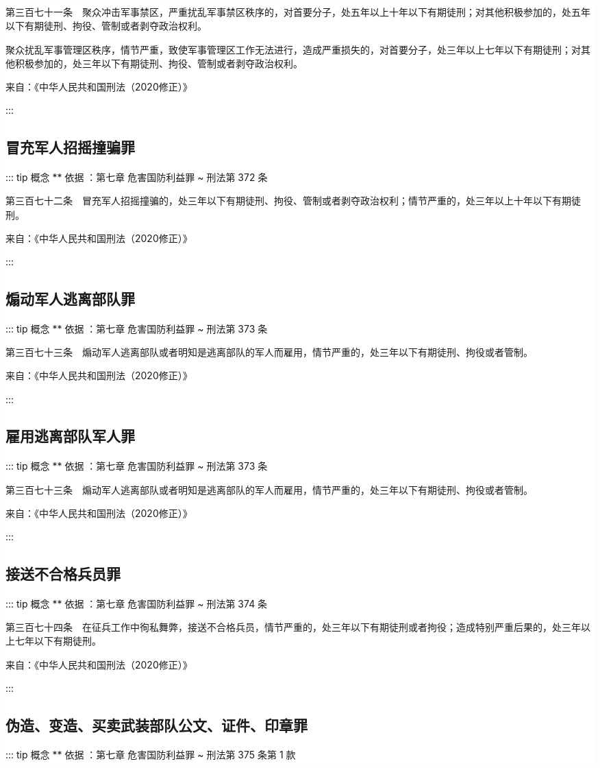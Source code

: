 第三百七十一条　聚众冲击军事禁区，严重扰乱军事禁区秩序的，对首要分子，处五年以上十年以下有期徒刑；对其他积极参加的，处五年以下有期徒刑、拘役、管制或者剥夺政治权利。

聚众扰乱军事管理区秩序，情节严重，致使军事管理区工作无法进行，造成严重损失的，对首要分子，处三年以上七年以下有期徒刑；对其他积极参加的，处三年以下有期徒刑、拘役、管制或者剥夺政治权利。

<p class="from">来自：《中华人民共和国刑法（2020修正）》</p>

:::

## 冒充军人招摇撞骗罪

::: tip 概念
\*\* 依据 ：第七章 危害国防利益罪 ~ 刑法第 372 条

第三百七十二条　冒充军人招摇撞骗的，处三年以下有期徒刑、拘役、管制或者剥夺政治权利；情节严重的，处三年以上十年以下有期徒刑。

<p class="from">来自：《中华人民共和国刑法（2020修正）》</p>

:::

## 煽动军人逃离部队罪

::: tip 概念
\*\* 依据 ：第七章 危害国防利益罪 ~ 刑法第 373 条

第三百七十三条　煽动军人逃离部队或者明知是逃离部队的军人而雇用，情节严重的，处三年以下有期徒刑、拘役或者管制。

<p class="from">来自：《中华人民共和国刑法（2020修正）》</p>

:::

## 雇用逃离部队军人罪

::: tip 概念
\*\* 依据 ：第七章 危害国防利益罪 ~ 刑法第 373 条

第三百七十三条　煽动军人逃离部队或者明知是逃离部队的军人而雇用，情节严重的，处三年以下有期徒刑、拘役或者管制。

<p class="from">来自：《中华人民共和国刑法（2020修正）》</p>

:::

## 接送不合格兵员罪

::: tip 概念
\*\* 依据 ：第七章 危害国防利益罪 ~ 刑法第 374 条

第三百七十四条　在征兵工作中徇私舞弊，接送不合格兵员，情节严重的，处三年以下有期徒刑或者拘役；造成特别严重后果的，处三年以上七年以下有期徒刑。

<p class="from">来自：《中华人民共和国刑法（2020修正）》</p>

:::

## 伪造、变造、买卖武装部队公文、证件、印章罪

::: tip 概念
\*\* 依据 ：第七章 危害国防利益罪 ~ 刑法第 375 条第 1 款
